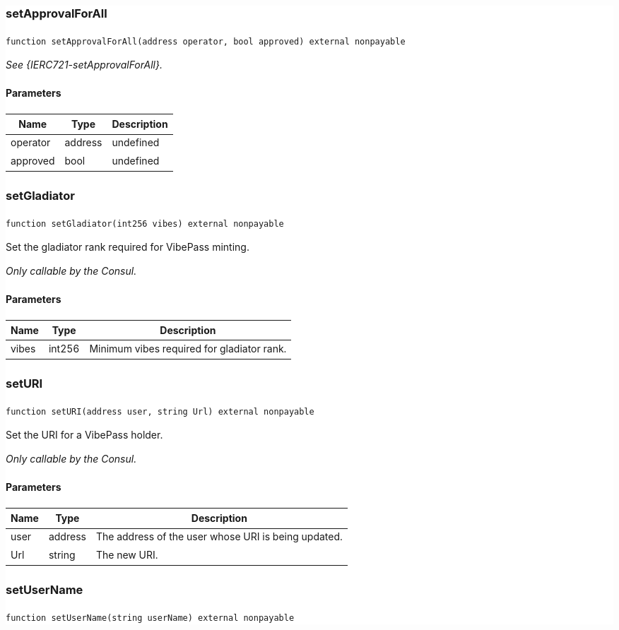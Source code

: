 ### setApprovalForAll

```solidity
function setApprovalForAll(address operator, bool approved) external nonpayable
```



*See {IERC721-setApprovalForAll}.*

#### Parameters

| Name | Type | Description |
|---|---|---|
| operator | address | undefined |
| approved | bool | undefined |

### setGladiator

```solidity
function setGladiator(int256 vibes) external nonpayable
```

Set the gladiator rank required for VibePass minting.

*Only callable by the Consul.*

#### Parameters

| Name | Type | Description |
|---|---|---|
| vibes | int256 | Minimum vibes required for gladiator rank. |

### setURI

```solidity
function setURI(address user, string Url) external nonpayable
```

Set the URI for a VibePass holder.

*Only callable by the Consul.*

#### Parameters

| Name | Type | Description |
|---|---|---|
| user | address | The address of the user whose URI is being updated. |
| Url | string | The new URI. |

### setUserName

```solidity
function setUserName(string userName) external nonpayable
```
